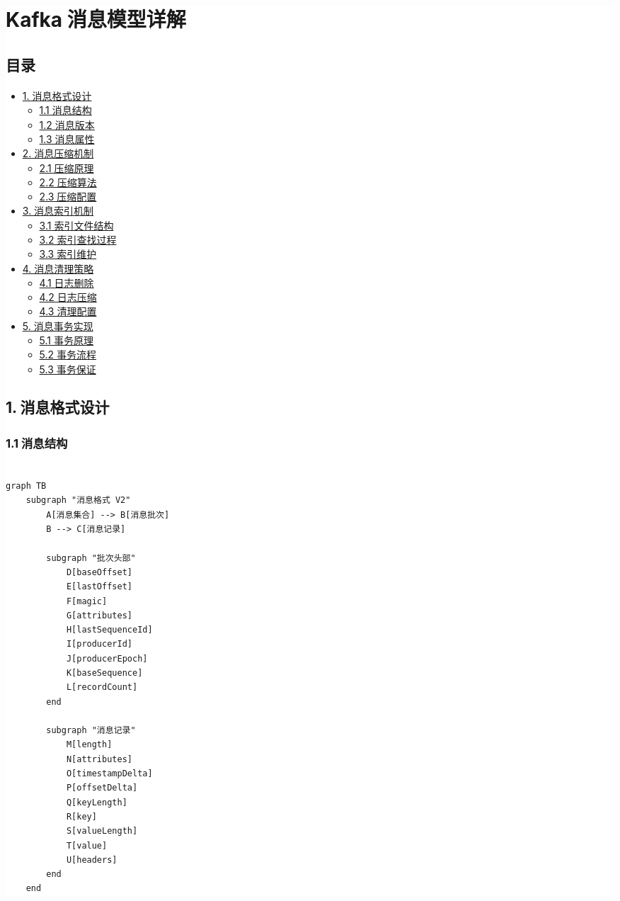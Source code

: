 
# Kafka 消息模型详解

## 目录
- [1. 消息格式设计](#1-消息格式设计)
  - [1.1 消息结构](#11-消息结构)
  - [1.2 消息版本](#12-消息版本)
  - [1.3 消息属性](#13-消息属性)
- [2. 消息压缩机制](#2-消息压缩机制)
  - [2.1 压缩原理](#21-压缩原理)
  - [2.2 压缩算法](#22-压缩算法)
  - [2.3 压缩配置](#23-压缩配置)
- [3. 消息索引机制](#3-消息索引机制)
  - [3.1 索引文件结构](#31-索引文件结构)
  - [3.2 索引查找过程](#32-索引查找过程)
  - [3.3 索引维护](#33-索引维护)
- [4. 消息清理策略](#4-消息清理策略)
  - [4.1 日志删除](#41-日志删除)
  - [4.2 日志压缩](#42-日志压缩)
  - [4.3 清理配置](#43-清理配置)
- [5. 消息事务实现](#5-消息事务实现)
  - [5.1 事务原理](#51-事务原理)
  - [5.2 事务流程](#52-事务流程)
  - [5.3 事务保证](#53-事务保证)

## 1. 消息格式设计

### 1.1 消息结构

```mermaid

graph TB
    subgraph "消息格式 V2"
        A[消息集合] --> B[消息批次]
        B --> C[消息记录]
        
        subgraph "批次头部"
            D[baseOffset]
            E[lastOffset]
            F[magic]
            G[attributes]
            H[lastSequenceId]
            I[producerId]
            J[producerEpoch]
            K[baseSequence]
            L[recordCount]
        end
        
        subgraph "消息记录"
            M[length]
            N[attributes]
            O[timestampDelta]
            P[offsetDelta]
            Q[keyLength]
            R[key]
            S[valueLength]
            T[value]
            U[headers]
        end
    end
```
